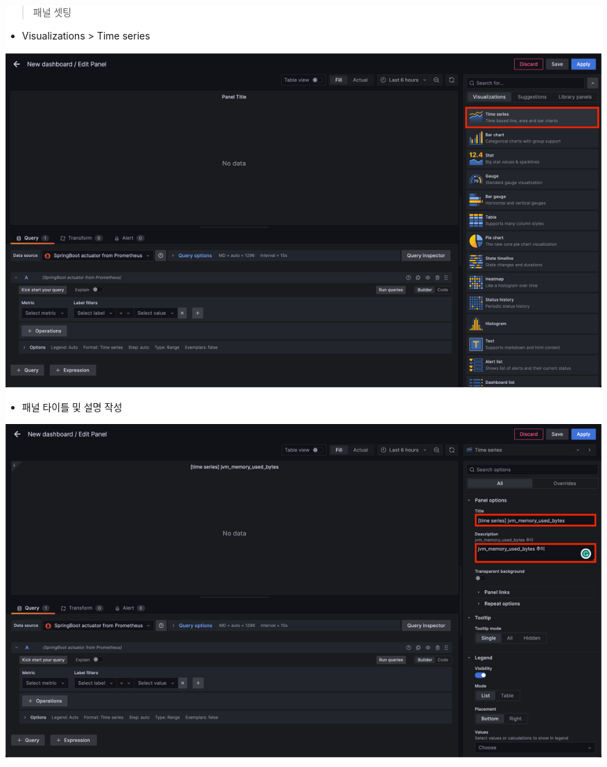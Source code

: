 > 패널 셋팅

- Visualizations > Time series

![img18.png](image/img18.png)

- 패널 타이틀 및 설명 작성

![img19.png](image/img19.png)
